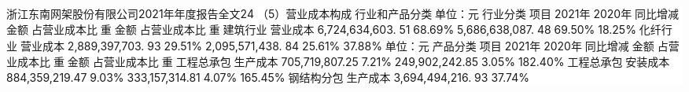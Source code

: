 浙江东南网架股份有限公司2021年年度报告全文24
（5）营业成本构成
行业和产品分类
单位：元
行业分类
项目
2021年
2020年
同比增减
金额
占营业成本比
重
金额
占营业成本比
重
建筑行业
营业成本
6,724,634,603.
51
68.69%
5,686,638,087.
48
69.50%
18.25%
化纤行业
营业成本
2,889,397,703.
93
29.51%
2,095,571,438.
84
25.61%
37.88%
单位：元
产品分类
项目
2021年
2020年
同比增减
金额
占营业成本比
重
金额
占营业成本比
重
工程总承包
生产成本
705,719,807.25
7.21%
249,902,242.85
3.05%
182.40%
工程总承包
安装成本
884,359,219.47
9.03%
333,157,314.81
4.07%
165.45%
钢结构分包
生产成本
3,694,494,216.
93
37.74%